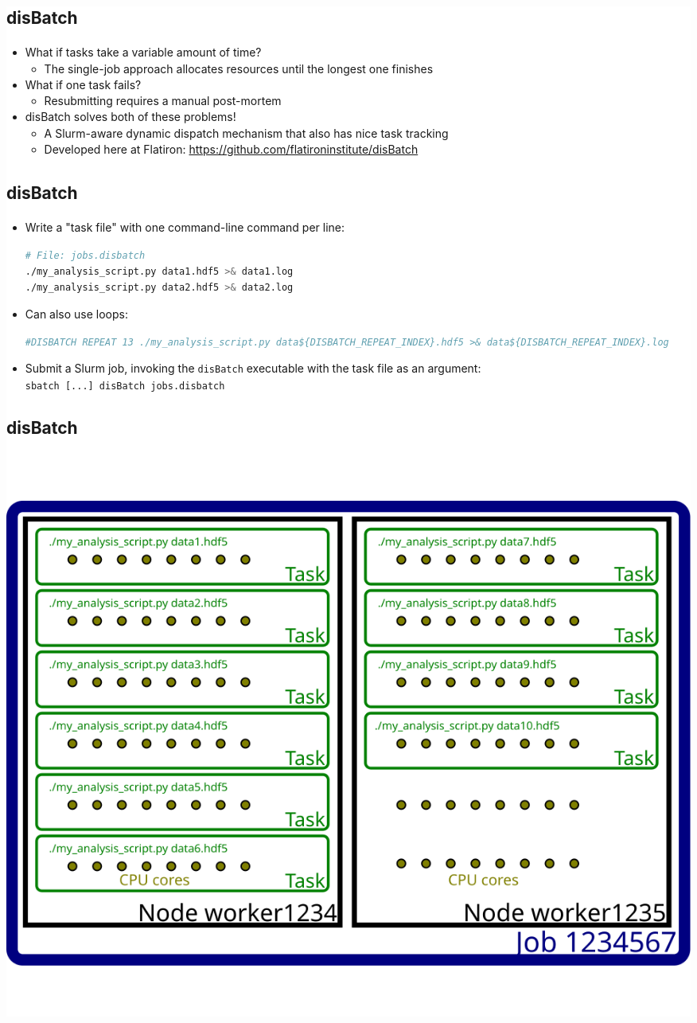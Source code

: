 
## disBatch
- What if tasks take a variable amount of time?
  - The single-job approach allocates resources until the longest one finishes
- What if one task fails?
  - Resubmitting requires a manual post-mortem
- disBatch solves both of these problems!
  - A Slurm-aware dynamic dispatch mechanism that also has nice task tracking
  - Developed here at Flatiron: https://github.com/flatironinstitute/disBatch


## disBatch
- Write a "task file" with one command-line command per line:
   ```bash
   # File: jobs.disbatch
   ./my_analysis_script.py data1.hdf5 >& data1.log
   ./my_analysis_script.py data2.hdf5 >& data2.log
   ```
- Can also use loops:
   ```bash
   #DISBATCH REPEAT 13 ./my_analysis_script.py data${DISBATCH_REPEAT_INDEX}.hdf5 >& data${DISBATCH_REPEAT_INDEX}.log
   ```
- Submit a Slurm job, invoking the `disBatch` executable with the task file as an argument:\
`sbatch [...] disBatch jobs.disbatch`


## disBatch
<div class="r-stack">
  <img src="assets/cluster/disbatch.svg"  class="plain fragment fade-out" data-fragment-index="0" height="700"></img>